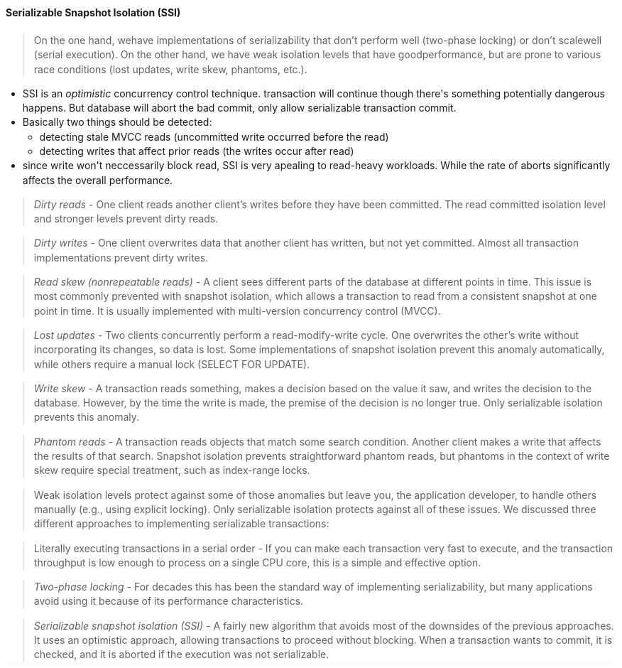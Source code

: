 #### Serializable Snapshot Isolation (SSI)
> On the one hand, wehave implementations of serializability that don’t perform well (two-phase locking) or don’t scalewell (serial execution). On the other hand, we have weak isolation levels that have goodperformance, but are prone to various race conditions (lost updates, write skew, phantoms, etc.).

- SSI is an _optimistic_ concurrency control technique. transaction will continue though there's something potentially dangerous happens. But database will abort the bad commit, only allow serializable transaction commit.
- Basically two things should be detected:
  - detecting stale MVCC reads (uncommitted write occurred before the read)
  - detecting writes that affect prior reads (the writes occur after read)
- since write won't neccessarily block read, SSI is very apealing to read-heavy workloads. While the rate of aborts significantly affects the overall performance.

> _Dirty reads_ - One client reads another client’s writes before they have been committed. The read committed isolation level and stronger levels prevent dirty reads.

> _Dirty writes_ - One client overwrites data that another client has written, but not yet committed. Almost all transaction implementations prevent dirty writes.

> _Read skew (nonrepeatable reads)_ - A client sees different parts of the database at different points in time. This issue is most commonly prevented with snapshot isolation, which allows a transaction to read from a consistent snapshot at one point in time. It is usually implemented with multi-version concurrency control (MVCC).

> _Lost updates_ - Two clients concurrently perform a read-modify-write cycle. One overwrites the other’s write without incorporating its changes, so data is lost. Some implementations of snapshot isolation prevent this anomaly automatically, while others require a manual lock (SELECT FOR UPDATE).

> _Write skew_ - A transaction reads something, makes a decision based on the value it saw, and writes the decision to the database. However, by the time the write is made, the premise of the decision is no longer true. Only serializable isolation prevents this anomaly.

> _Phantom reads_ - A transaction reads objects that match some search condition. Another client makes a write that affects the results of that search. Snapshot isolation prevents straightforward phantom reads, but phantoms in the context of write skew require special treatment, such as index-range locks.

> Weak isolation levels protect against some of those anomalies but leave you, the application developer, to handle others manually (e.g., using explicit locking). Only serializable isolation protects against all of these issues. We discussed three different approaches to implementing serializable transactions:

> Literally executing transactions in a serial order - If you can make each transaction very fast to execute, and the transaction throughput is low enough to process on a single CPU core, this is a simple and effective option.

> _Two-phase locking_ - For decades this has been the standard way of implementing serializability, but many applications avoid using it because of its performance characteristics.

> _Serializable snapshot isolation (SSI)_ - A fairly new algorithm that avoids most of the downsides of the previous approaches. It uses an optimistic approach, allowing transactions to proceed without blocking. When a transaction wants to commit, it is checked, and it is aborted if the execution was not serializable.
